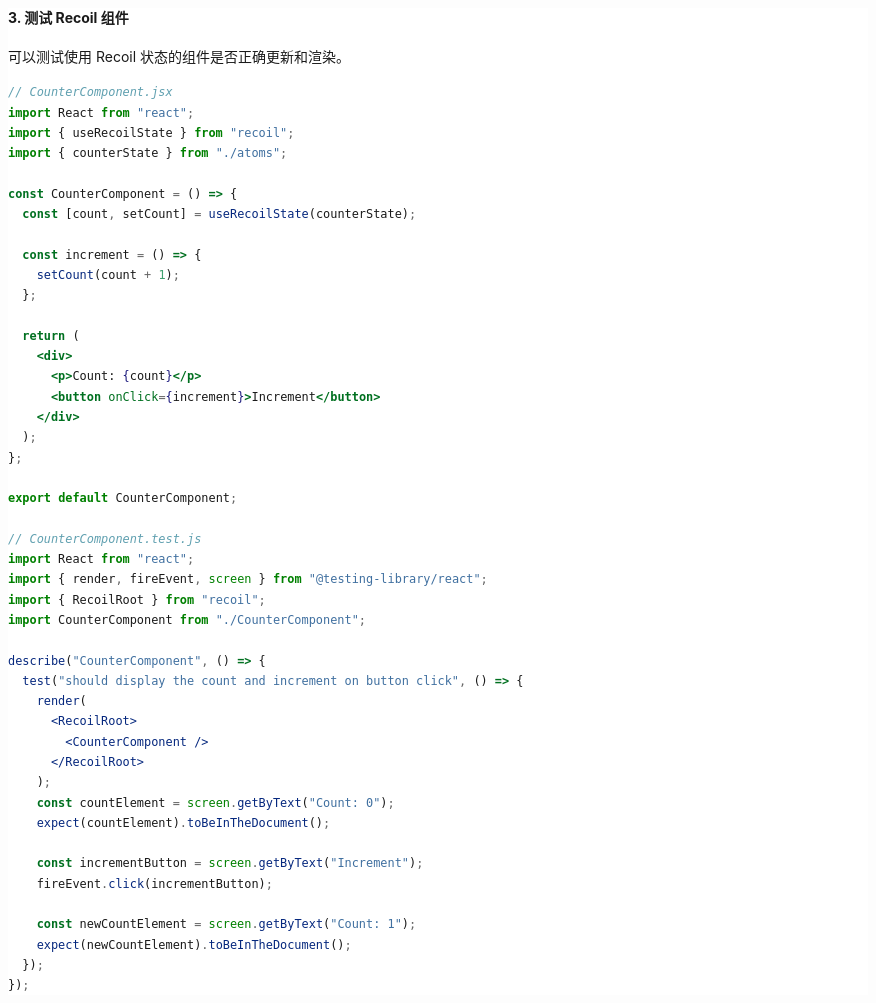 #### 3. 测试 Recoil 组件

可以测试使用 Recoil 状态的组件是否正确更新和渲染。

```jsx
// CounterComponent.jsx
import React from "react";
import { useRecoilState } from "recoil";
import { counterState } from "./atoms";

const CounterComponent = () => {
  const [count, setCount] = useRecoilState(counterState);

  const increment = () => {
    setCount(count + 1);
  };

  return (
    <div>
      <p>Count: {count}</p>
      <button onClick={increment}>Increment</button>
    </div>
  );
};

export default CounterComponent;

// CounterComponent.test.js
import React from "react";
import { render, fireEvent, screen } from "@testing-library/react";
import { RecoilRoot } from "recoil";
import CounterComponent from "./CounterComponent";

describe("CounterComponent", () => {
  test("should display the count and increment on button click", () => {
    render(
      <RecoilRoot>
        <CounterComponent />
      </RecoilRoot>
    );
    const countElement = screen.getByText("Count: 0");
    expect(countElement).toBeInTheDocument();

    const incrementButton = screen.getByText("Increment");
    fireEvent.click(incrementButton);

    const newCountElement = screen.getByText("Count: 1");
    expect(newCountElement).toBeInTheDocument();
  });
});
```
